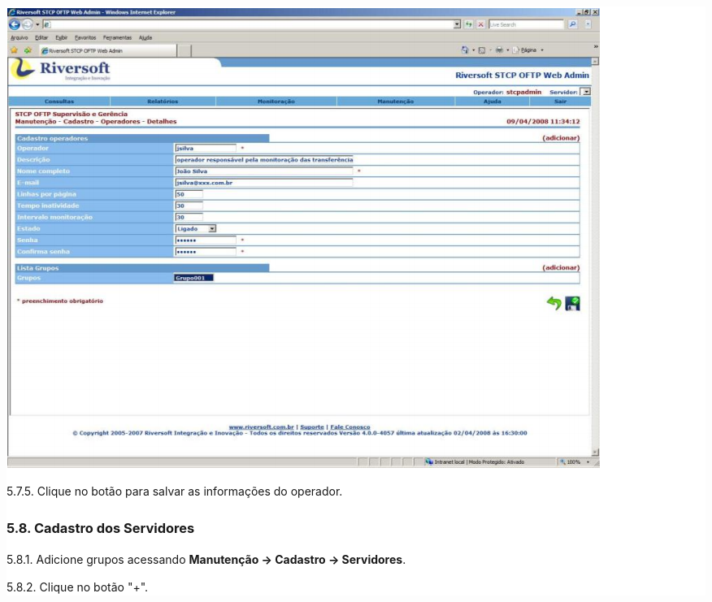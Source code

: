![](../images/imagem3/img73.png) 

5.7.5. Clique no botão para salvar as informações do operador.

### 5.8. Cadastro dos Servidores 

5.8.1. Adicione grupos acessando **Manutenção → Cadastro → Servidores**.

5.8.2. Clique no botão "+".
